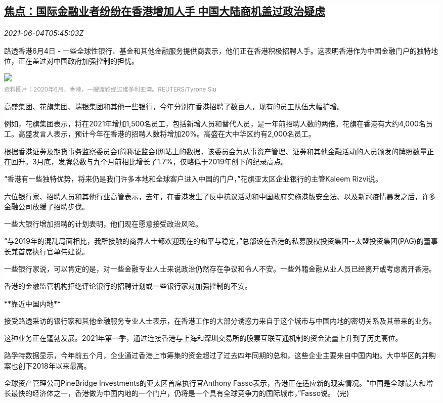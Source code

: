 
[焦点：国际金融业者纷纷在香港增加人手 中国大陆商机盖过政治疑虑](https://cn.reuters.com/article/hk-fin-job-market-pol-0604-idCNKCS2DG0F3)
------

<div><i>2021-06-04T05:45:03Z</i></div><p>路透香港6月4日 - 一些全球性银行、基金和其他金融服务提供商表示，他们正在香港积极招聘人手。这表明香港作为中国金融门户的独特地位，正在盖过对中国政府加强控制的担忧。</p><img src="https://static.reuters.com/resources/r/?m=02&d=20210604&t=2&i=1564457298&r=LYNXNPEH53073" width="100%"><div><small style="color: #999;">资料图片：2020年6月，香港，一艘渡轮经过维多利亚湾。REUTERS/Tyrone Siu</small></div><p>高盛集团、花旗集团、瑞银集团和其他一些银行，今年分别在香港招聘了数百人，现有的员工队伍大幅扩增。</p><p>例如，花旗集团表示，将在2021年增加1,500名员工，包括新增人员和替代人员，是一年前招聘人数的两倍。花旗在香港有大约4,000名员工。高盛发言人表示，预计今年在香港的招聘人数将增加20%。高盛在大中华区约有2,000名员工。</p><p>根据香港证券及期货事务监察委员会(简称证监会)网站上的数据，该委员会为从事资产管理、证券和其他金融活动的人员颁发的牌照数量正在回升。3月底，发牌总数与九个月前相比增长了1.7%，仅略低于2019年创下的纪录高点。</p><p>“香港有一些独特优势，将来仍是我们许多本地和全球客户进入中国的门户，”花旗亚太区企业银行的主管Kaleem Rizvi说。</p><p>六位银行家、招聘人员和其他行业高管表示，去年，在香港发生了反中抗议活动和中国政府实施港版安全法、以及新冠疫情暴发之后，许多金融公司放缓了招聘步伐。</p><p>一些大银行增加招聘的计划表明，他们现在愿意接受政治风险。</p><p>“与2019年的混乱局面相比，我所接触的商界人士都欢迎现在的和平与稳定，”总部设在香港的私募股权投资集团--太盟投资集团(PAG)的董事长兼首席执行官单伟建说。</p><p>一些银行家说，可以肯定的是，对一些金融专业人士来说政治仍然存在争议和令人不安。一些外籍金融从业人员已经离开或考虑离开香港。</p><p>香港的金融监管机构拒绝评论银行的招聘计划或一些银行家对加强控制的不安。</p><p>**靠近中国内地**</p><p>接受路透采访的银行家和其他金融服务专业人士表示，在香港工作的大部分诱惑力来自于这个城市与中国内地的密切关系及其带来的业务。</p><p>这种业务正在蓬勃发展。2021年第一季，通过连接香港与上海和深圳交易所的股票互联互通机制的资金流量上升到了历史高位。</p><p>路孚特数据显示，今年前五个月，企业通过香港上市筹集的资金超过了过去四年同期的总和，这些企业主要来自中国内地。大中华区的并购案也创下2018年以来最高。</p><p>全球资产管理公司PineBridge Investments的亚太区首席执行官Anthony Fasso表示，香港正在适应新的现实情况。“中国是全球最大和增长最快的经济体之一，香港做为中国内地的一个门户，仍将是一个具有全球竞争力的国际城市，”Fasso说。 (完)</p>
